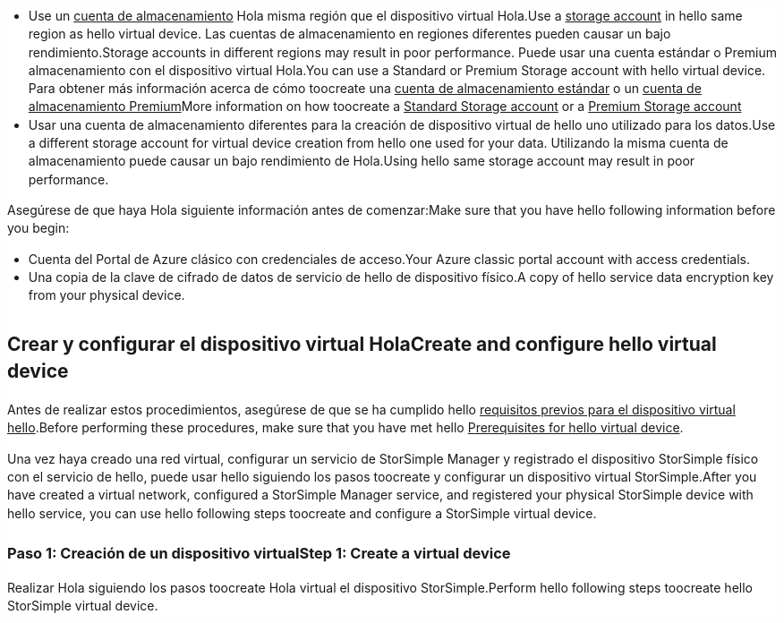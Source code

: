 * <span data-ttu-id="40416-186">Use un [cuenta de almacenamiento](storsimple-manage-storage-accounts.md#add-a-storage-account) Hola misma región que el dispositivo virtual Hola.</span><span class="sxs-lookup"><span data-stu-id="40416-186">Use a [storage account](storsimple-manage-storage-accounts.md#add-a-storage-account) in hello same region as hello virtual device.</span></span> <span data-ttu-id="40416-187">Las cuentas de almacenamiento en regiones diferentes pueden causar un bajo rendimiento.</span><span class="sxs-lookup"><span data-stu-id="40416-187">Storage accounts in different regions may result in poor performance.</span></span> <span data-ttu-id="40416-188">Puede usar una cuenta estándar o Premium almacenamiento con el dispositivo virtual Hola.</span><span class="sxs-lookup"><span data-stu-id="40416-188">You can use a Standard or Premium Storage account with hello virtual device.</span></span> <span data-ttu-id="40416-189">Para obtener más información acerca de cómo toocreate una [cuenta de almacenamiento estándar](../storage/common/storage-create-storage-account.md) o un [cuenta de almacenamiento Premium](../storage/common/storage-premium-storage.md)</span><span class="sxs-lookup"><span data-stu-id="40416-189">More information on how toocreate a [Standard Storage account](../storage/common/storage-create-storage-account.md) or a [Premium Storage account](../storage/common/storage-premium-storage.md)</span></span>
* <span data-ttu-id="40416-190">Usar una cuenta de almacenamiento diferentes para la creación de dispositivo virtual de hello uno utilizado para los datos.</span><span class="sxs-lookup"><span data-stu-id="40416-190">Use a different storage account for virtual device creation from hello one used for your data.</span></span> <span data-ttu-id="40416-191">Utilizando la misma cuenta de almacenamiento puede causar un bajo rendimiento de Hola.</span><span class="sxs-lookup"><span data-stu-id="40416-191">Using hello same storage account may result in poor performance.</span></span>

<span data-ttu-id="40416-192">Asegúrese de que haya Hola siguiente información antes de comenzar:</span><span class="sxs-lookup"><span data-stu-id="40416-192">Make sure that you have hello following information before you begin:</span></span>

* <span data-ttu-id="40416-193">Cuenta del Portal de Azure clásico con credenciales de acceso.</span><span class="sxs-lookup"><span data-stu-id="40416-193">Your Azure classic portal account with access credentials.</span></span>
* <span data-ttu-id="40416-194">Una copia de la clave de cifrado de datos de servicio de hello de dispositivo físico.</span><span class="sxs-lookup"><span data-stu-id="40416-194">A copy of hello service data encryption key from your physical device.</span></span>

## <a name="create-and-configure-hello-virtual-device"></a><span data-ttu-id="40416-195">Crear y configurar el dispositivo virtual Hola</span><span class="sxs-lookup"><span data-stu-id="40416-195">Create and configure hello virtual device</span></span>
<span data-ttu-id="40416-196">Antes de realizar estos procedimientos, asegúrese de que se ha cumplido hello [requisitos previos para el dispositivo virtual hello](#prerequisites-for-the-virtual-device).</span><span class="sxs-lookup"><span data-stu-id="40416-196">Before performing these procedures, make sure that you have met hello [Prerequisites for hello virtual device](#prerequisites-for-the-virtual-device).</span></span>

<span data-ttu-id="40416-197">Una vez haya creado una red virtual, configurar un servicio de StorSimple Manager y registrado el dispositivo StorSimple físico con el servicio de hello, puede usar hello siguiendo los pasos toocreate y configurar un dispositivo virtual StorSimple.</span><span class="sxs-lookup"><span data-stu-id="40416-197">After you have created a virtual network, configured a StorSimple Manager service, and registered your physical StorSimple device with hello service, you can use hello following steps toocreate and configure a StorSimple virtual device.</span></span>

### <a name="step-1-create-a-virtual-device"></a><span data-ttu-id="40416-198">Paso 1: Creación de un dispositivo virtual</span><span class="sxs-lookup"><span data-stu-id="40416-198">Step 1: Create a virtual device</span></span>
<span data-ttu-id="40416-199">Realizar Hola siguiendo los pasos toocreate Hola virtual el dispositivo StorSimple.</span><span class="sxs-lookup"><span data-stu-id="40416-199">Perform hello following steps toocreate hello StorSimple virtual device.</span></span>
